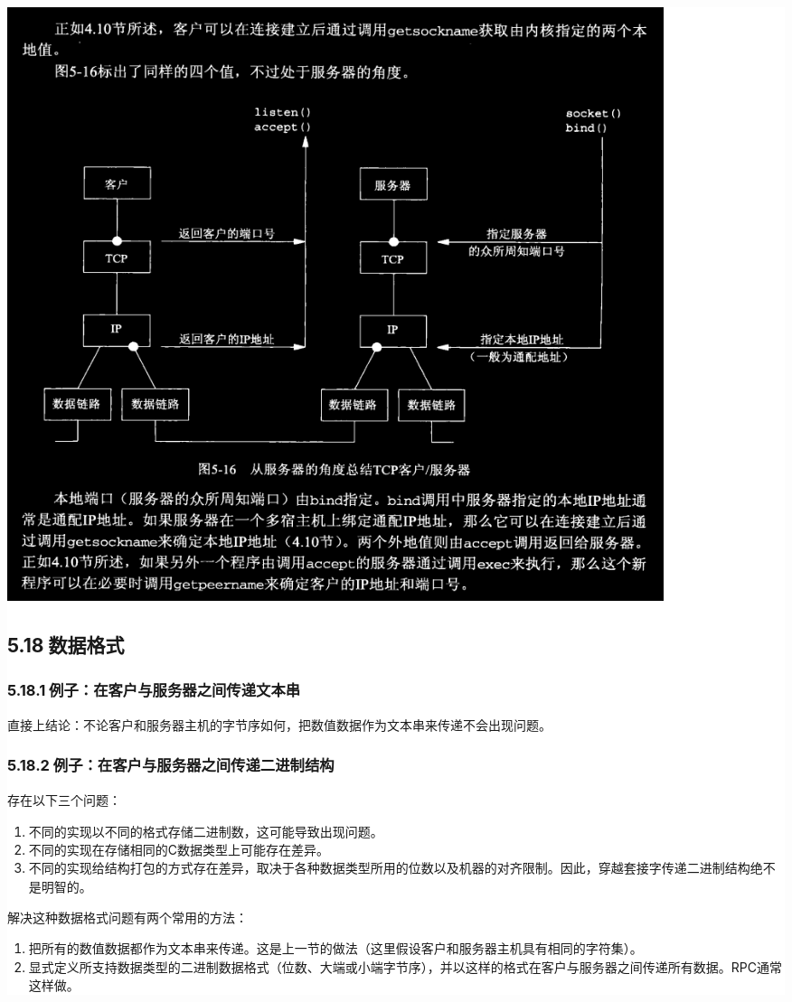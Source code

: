 ![5](./5-16.png)

## 5.18 数据格式

### 5.18.1 例子：在客户与服务器之间传递文本串

直接上结论：不论客户和服务器主机的字节序如何，把数值数据作为文本串来传递不会出现问题。

### 5.18.2 例子：在客户与服务器之间传递二进制结构

存在以下三个问题：

1. 不同的实现以不同的格式存储二进制数，这可能导致出现问题。
2. 不同的实现在存储相同的C数据类型上可能存在差异。
3. 不同的实现给结构打包的方式存在差异，取决于各种数据类型所用的位数以及机器的对齐限制。因此，穿越套接字传递二进制结构绝不是明智的。

解决这种数据格式问题有两个常用的方法：

1. 把所有的数值数据都作为文本串来传递。这是上一节的做法（这里假设客户和服务器主机具有相同的字符集）。
2. 显式定义所支持数据类型的二进制数据格式（位数、大端或小端字节序），并以这样的格式在客户与服务器之间传递所有数据。RPC通常这样做。